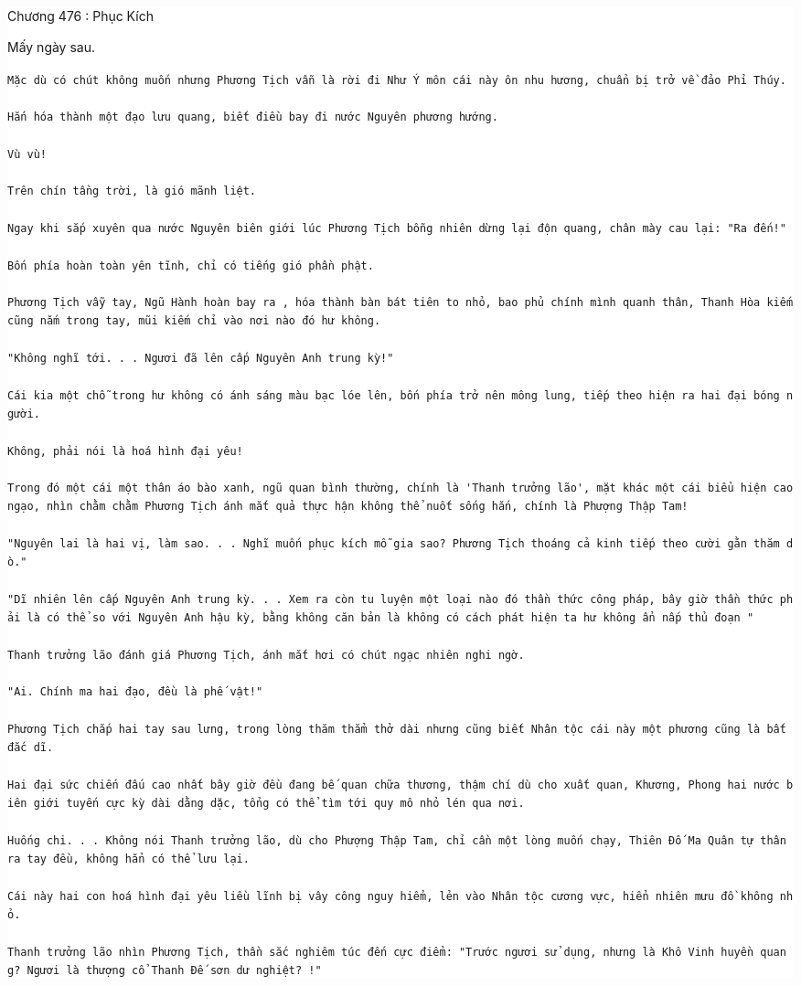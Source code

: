 




Chương 476 : Phục Kích


Mấy ngày sau.

	Mặc dù có chút không muốn nhưng Phương Tịch vẫn là rời đi Như Ý môn cái này ôn nhu hương, chuẩn bị trở về đảo Phỉ Thúy.

	Hắn hóa thành một đạo lưu quang, biết điều bay đi nước Nguyên phương hướng.

	Vù vù!

	Trên chín tầng trời, là gió mãnh liệt.

	Ngay khi sắp xuyên qua nước Nguyên biên giới lúc Phương Tịch bỗng nhiên dừng lại độn quang, chân mày cau lại: "Ra đến!"

	Bốn phía hoàn toàn yên tĩnh, chỉ có tiếng gió phần phật.

	Phương Tịch vẫy tay, Ngũ Hành hoàn bay ra , hóa thành bàn bát tiên to nhỏ, bao phủ chính mình quanh thân, Thanh Hòa kiếm cũng nắm trong tay, mũi kiếm chỉ vào nơi nào đó hư không.

	"Không nghĩ tới. . . Ngươi đã lên cấp Nguyên Anh trung kỳ!"

	Cái kia một chỗ trong hư không có ánh sáng màu bạc lóe lên, bốn phía trở nên mông lung, tiếp theo hiện ra hai đại bóng người.

	Không, phải nói là hoá hình đại yêu!

	Trong đó một cái một thân áo bào xanh, ngũ quan bình thường, chính là 'Thanh trưởng lão', mặt khác một cái biểu hiện cao ngạo, nhìn chằm chằm Phương Tịch ánh mắt quả thực hận không thể nuốt sống hắn, chính là Phượng Thập Tam!

	"Nguyên lai là hai vị, làm sao. . . Nghĩ muốn phục kích mỗ gia sao? Phương Tịch thoáng cả kinh tiếp theo cười gằn thăm dò."

	"Dĩ nhiên lên cấp Nguyên Anh trung kỳ. . . Xem ra còn tu luyện một loại nào đó thần thức công pháp, bây giờ thần thức phải là có thể so với Nguyên Anh hậu kỳ, bằng không căn bản là không có cách phát hiện ta hư không ẩn nấp thủ đoạn "

	Thanh trưởng lão đánh giá Phương Tịch, ánh mắt hơi có chút ngạc nhiên nghi ngờ.

	"Ai. Chính ma hai đạo, đều là phế vật!"

	Phương Tịch chắp hai tay sau lưng, trong lòng thăm thẳm thở dài nhưng cũng biết Nhân tộc cái này một phương cũng là bất đắc dĩ.

	Hai đại sức chiến đấu cao nhất bây giờ đều đang bế quan chữa thương, thậm chí dù cho xuất quan, Khương, Phong hai nước biên giới tuyến cực kỳ dài dằng dặc, tổng có thể tìm tới quy mô nhỏ lén qua nơi.

	Huống chi. . . Không nói Thanh trưởng lão, dù cho Phượng Thập Tam, chỉ cần một lòng muốn chạy, Thiên Đố Ma Quân tự thân ra tay đều, không hẳn có thể lưu lại.

	Cái này hai con hoá hình đại yêu liều lĩnh bị vây công nguy hiểm, lẻn vào Nhân tộc cương vực, hiển nhiên mưu đồ không nhỏ.

	Thanh trưởng lão nhìn Phương Tịch, thần sắc nghiêm túc đến cực điểm: "Trước ngươi sử dụng, nhưng là Khô Vinh huyền quang? Ngươi là thượng cổ Thanh Đế sơn dư nghiệt? !"
